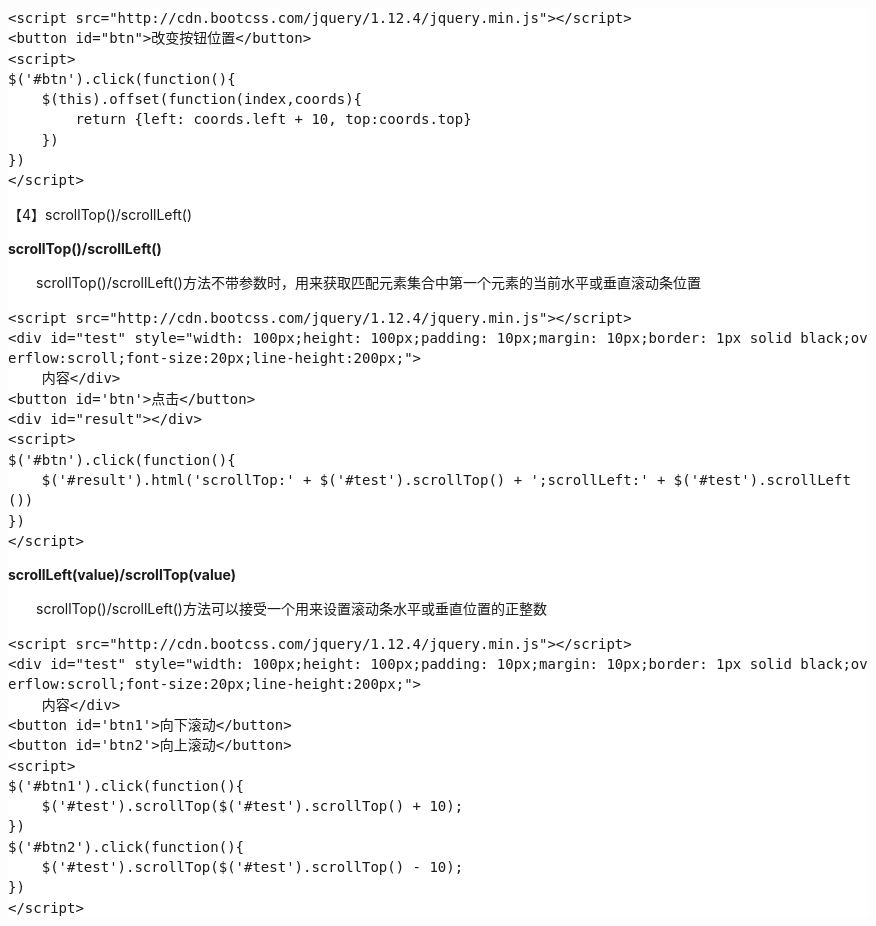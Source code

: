 <div>
<pre>&lt;script src="http://cdn.bootcss.com/jquery/1.12.4/jquery.min.js"&gt;&lt;/script&gt;
&lt;button id="btn"&gt;改变按钮位置&lt;/button&gt;
&lt;script&gt;
$('#btn').click(function(){
    $(this).offset(function(index,coords){
        return {left: coords.left + 10, top:coords.top}
    })
})
&lt;/script&gt;</pre>
</div>

<iframe style="width: 100%; height: 40px;" src="https://demo.xiaohuochai.site/jquery/pos/p8.html" frameborder="0" width="320" height="240"></iframe>

【4】scrollTop()/scrollLeft()

**scrollTop()/scrollLeft()**

&emsp;&emsp;scrollTop()/scrollLeft()方法不带参数时，用来获取匹配元素集合中第一个元素的当前水平或垂直滚动条位置

<div>
<pre>&lt;script src="http://cdn.bootcss.com/jquery/1.12.4/jquery.min.js"&gt;&lt;/script&gt;    
&lt;div id="test" style="width: 100px;height: 100px;padding: 10px;margin: 10px;border: 1px solid black;overflow:scroll;font-size:20px;line-height:200px;"&gt;
    内容&lt;/div&gt;
&lt;button id='btn'&gt;点击&lt;/button&gt;
&lt;div id="result"&gt;&lt;/div&gt;
&lt;script&gt;
$('#btn').click(function(){
    $('#result').html('scrollTop:' + $('#test').scrollTop() + ';scrollLeft:' + $('#test').scrollLeft())
})
&lt;/script&gt;</pre>
</div>

<iframe style="width: 100%; height: 180px;" src="https://demo.xiaohuochai.site/jquery/pos/p9.html" frameborder="0" width="320" height="240"></iframe>

**scrollLeft(value)/scrollTop(value)**

&emsp;&emsp;scrollTop()/scrollLeft()方法可以接受一个用来设置滚动条水平或垂直位置的正整数

<div>
<pre>&lt;script src="http://cdn.bootcss.com/jquery/1.12.4/jquery.min.js"&gt;&lt;/script&gt;    
&lt;div id="test" style="width: 100px;height: 100px;padding: 10px;margin: 10px;border: 1px solid black;overflow:scroll;font-size:20px;line-height:200px;"&gt;
    内容&lt;/div&gt;
&lt;button id='btn1'&gt;向下滚动&lt;/button&gt;
&lt;button id='btn2'&gt;向上滚动&lt;/button&gt;
&lt;script&gt;
$('#btn1').click(function(){
    $('#test').scrollTop($('#test').scrollTop() + 10);
})
$('#btn2').click(function(){
    $('#test').scrollTop($('#test').scrollTop() - 10);
})
&lt;/script&gt;</pre>
</div>
